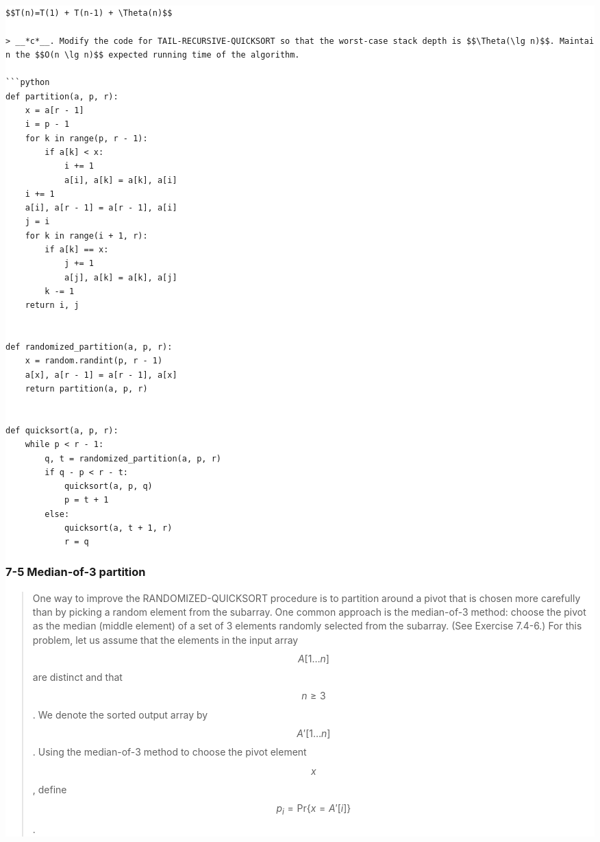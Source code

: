 ```
$$T(n)=T(1) + T(n-1) + \Theta(n)$$

> __*c*__. Modify the code for TAIL-RECURSIVE-QUICKSORT so that the worst-case stack depth is $$\Theta(\lg n)$$. Maintain the $$O(n \lg n)$$ expected running time of the algorithm.

```python
def partition(a, p, r):
    x = a[r - 1]
    i = p - 1
    for k in range(p, r - 1):
        if a[k] < x:
            i += 1
            a[i], a[k] = a[k], a[i]
    i += 1
    a[i], a[r - 1] = a[r - 1], a[i]
    j = i
    for k in range(i + 1, r):
        if a[k] == x:
            j += 1
            a[j], a[k] = a[k], a[j]
        k -= 1
    return i, j


def randomized_partition(a, p, r):
    x = random.randint(p, r - 1)
    a[x], a[r - 1] = a[r - 1], a[x]
    return partition(a, p, r)


def quicksort(a, p, r):
    while p < r - 1:
        q, t = randomized_partition(a, p, r)
        if q - p < r - t:
            quicksort(a, p, q)
            p = t + 1
        else:
            quicksort(a, t + 1, r)
            r = q
```

### 7-5 Median-of-3 partition

> One way to improve the RANDOMIZED-QUICKSORT procedure is to partition
around a pivot that is chosen more carefully than by picking a random element from the subarray. One common approach is the median-of-3 method: choose the pivot as the median (middle element) of a set of 3 elements randomly selected from the subarray. (See Exercise 7.4-6.) For this problem, let us assume that the elements in the input array $$A[1 \dots n]$$ are distinct and that $$n \ge 3$$. We denote the sorted output array by $$A'[1 \dots n]$$. Using the median-of-3 method to choose the pivot element $$x$$, define $$p_i = \text{Pr} \{ x = A'[i] \}$$.
